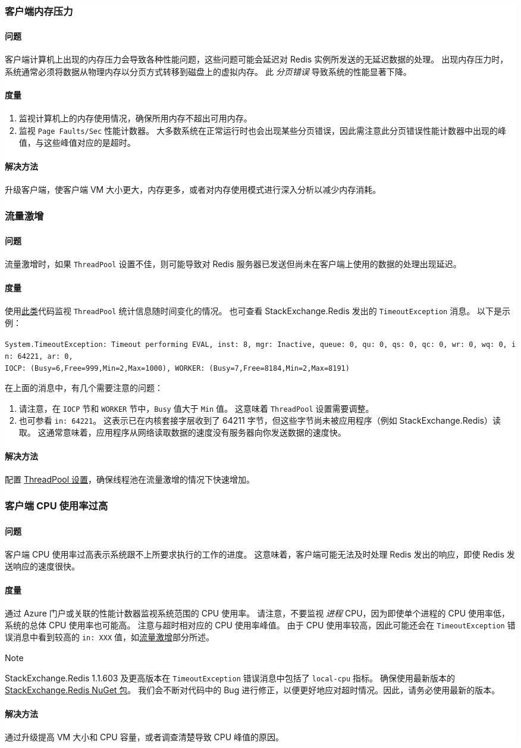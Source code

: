 ### <a name="memory-pressure-on-the-client"></a>客户端内存压力
#### <a name="problem"></a>问题
客户端计算机上出现的内存压力会导致各种性能问题，这些问题可能会延迟对 Redis 实例所发送的无延迟数据的处理。 出现内存压力时，系统通常必须将数据从物理内存以分页方式转移到磁盘上的虚拟内存。 此 *分页错误* 导致系统的性能显著下降。

#### <a name="measurement"></a>度量
1. 监视计算机上的内存使用情况，确保所用内存不超出可用内存。 
2. 监视 `Page Faults/Sec` 性能计数器。 大多数系统在正常运行时也会出现某些分页错误，因此需注意此分页错误性能计数器中出现的峰值，与这些峰值对应的是超时。

#### <a name="resolution"></a>解决方法
升级客户端，使客户端 VM 大小更大，内存更多，或者对内存使用模式进行深入分析以减少内存消耗。

### <a name="burst-of-traffic"></a>流量激增
#### <a name="problem"></a>问题
流量激增时，如果 `ThreadPool` 设置不佳，则可能导致对 Redis 服务器已发送但尚未在客户端上使用的数据的处理出现延迟。

#### <a name="measurement"></a>度量
使用[此类](https://github.com/JonCole/SampleCode/blob/master/ThreadPoolMonitor/ThreadPoolLogger.cs)代码监视 `ThreadPool` 统计信息随时间变化的情况。 也可查看 StackExchange.Redis 发出的 `TimeoutException` 消息。 以下是示例：

    System.TimeoutException: Timeout performing EVAL, inst: 8, mgr: Inactive, queue: 0, qu: 0, qs: 0, qc: 0, wr: 0, wq: 0, in: 64221, ar: 0, 
    IOCP: (Busy=6,Free=999,Min=2,Max=1000), WORKER: (Busy=7,Free=8184,Min=2,Max=8191)

在上面的消息中，有几个需要注意的问题：

1. 请注意，在 `IOCP` 节和 `WORKER` 节中，`Busy` 值大于 `Min` 值。 这意味着 `ThreadPool` 设置需要调整。
2. 也可参看 `in: 64221`。 这表示已在内核套接字层收到了 64211 字节，但这些字节尚未被应用程序（例如 StackExchange.Redis）读取。 这通常意味着，应用程序从网络读取数据的速度没有服务器向你发送数据的速度快。

#### <a name="resolution"></a>解决方法
配置 [ThreadPool 设置](https://gist.github.com/JonCole/e65411214030f0d823cb)，确保线程池在流量激增的情况下快速增加。

### <a name="high-client-cpu-usage"></a>客户端 CPU 使用率过高
#### <a name="problem"></a>问题
客户端 CPU 使用率过高表示系统跟不上所要求执行的工作的进度。 这意味着，客户端可能无法及时处理 Redis 发出的响应，即使 Redis 发送响应的速度很快。

#### <a name="measurement"></a>度量
通过 Azure 门户或关联的性能计数器监视系统范围的 CPU 使用率。 请注意，不要监视 *进程* CPU，因为即使单个进程的 CPU 使用率低，系统的总体 CPU 使用率也可能高。 注意与超时相对应的 CPU 使用率峰值。 由于 CPU 使用率较高，因此可能还会在 `TimeoutException` 错误消息中看到较高的 `in: XXX` 值，如[流量激增](#burst-of-traffic)部分所述。

> [!NOTE]
> StackExchange.Redis 1.1.603 及更高版本在 `TimeoutException` 错误消息中包括了 `local-cpu` 指标。 确保使用最新版本的 [StackExchange.Redis NuGet 包](https://www.nuget.org/packages/StackExchange.Redis/)。 我们会不断对代码中的 Bug 进行修正，以便更好地应对超时情况。因此，请务必使用最新的版本。
> 
> 

#### <a name="resolution"></a>解决方法
通过升级提高 VM 大小和 CPU 容量，或者调查清楚导致 CPU 峰值的原因。 
